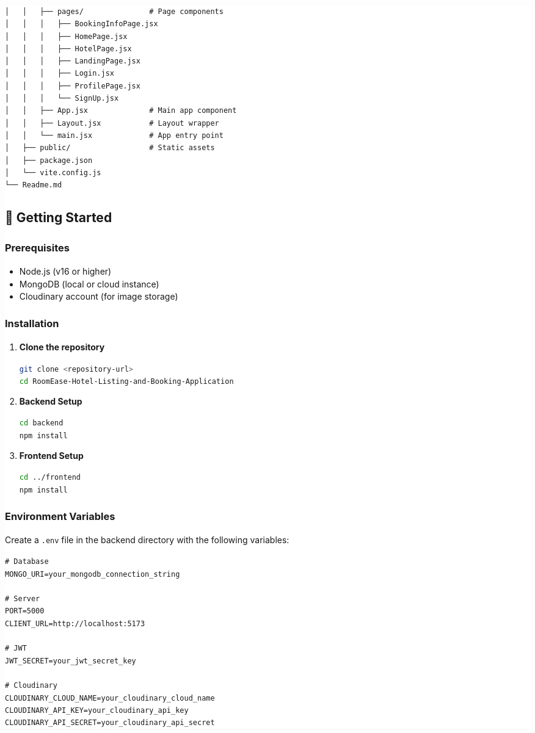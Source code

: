 ```
│   │   ├── pages/               # Page components
│   │   │   ├── BookingInfoPage.jsx
│   │   │   ├── HomePage.jsx
│   │   │   ├── HotelPage.jsx
│   │   │   ├── LandingPage.jsx
│   │   │   ├── Login.jsx
│   │   │   ├── ProfilePage.jsx
│   │   │   └── SignUp.jsx
│   │   ├── App.jsx              # Main app component
│   │   ├── Layout.jsx           # Layout wrapper
│   │   └── main.jsx             # App entry point
│   ├── public/                  # Static assets
│   ├── package.json
│   └── vite.config.js
└── Readme.md
```

## 🚀 Getting Started

### Prerequisites
- Node.js (v16 or higher)
- MongoDB (local or cloud instance)
- Cloudinary account (for image storage)

### Installation

1. **Clone the repository**
   ```bash
   git clone <repository-url>
   cd RoomEase-Hotel-Listing-and-Booking-Application
   ```

2. **Backend Setup**
   ```bash
   cd backend
   npm install
   ```

3. **Frontend Setup**
   ```bash
   cd ../frontend
   npm install
   ```

### Environment Variables

Create a `.env` file in the backend directory with the following variables:

```env
# Database
MONGO_URI=your_mongodb_connection_string

# Server
PORT=5000
CLIENT_URL=http://localhost:5173

# JWT
JWT_SECRET=your_jwt_secret_key

# Cloudinary
CLOUDINARY_CLOUD_NAME=your_cloudinary_cloud_name
CLOUDINARY_API_KEY=your_cloudinary_api_key
CLOUDINARY_API_SECRET=your_cloudinary_api_secret
```
